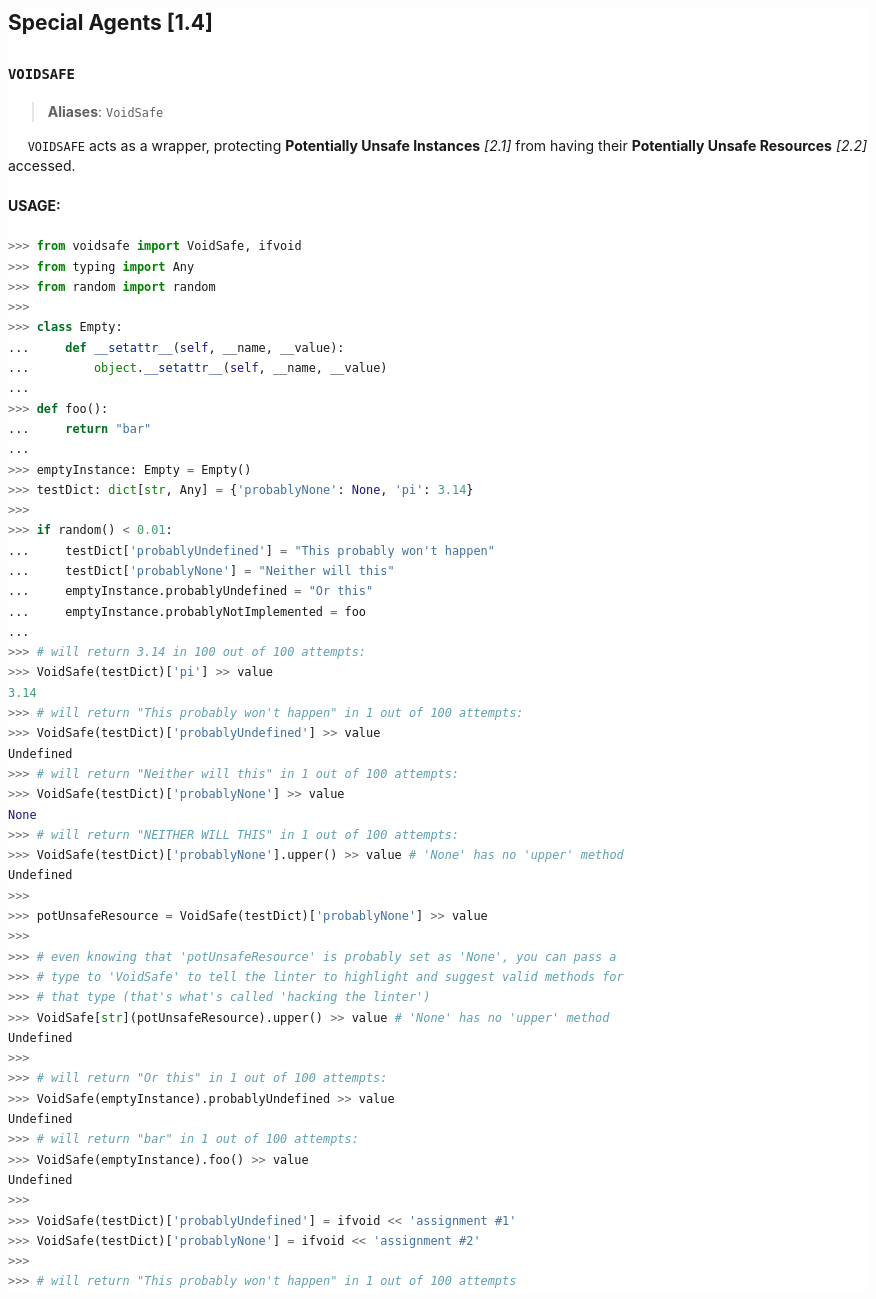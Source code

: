 ## Special Agents [1.4]

### `VOIDSAFE`
> **Aliases**: `VoidSafe`

&nbsp;&nbsp;&nbsp;&nbsp;  `VOIDSAFE` acts as a wrapper, protecting **Potentially Unsafe Instances** _[2.1]_ from having their **Potentially Unsafe Resources** _[2.2]_ accessed.

#### **USAGE:**

```python
>>> from voidsafe import VoidSafe, ifvoid
>>> from typing import Any
>>> from random import random
>>> 
>>> class Empty:
...     def __setattr__(self, __name, __value):
...         object.__setattr__(self, __name, __value)
... 
>>> def foo():
...     return "bar"
...
>>> emptyInstance: Empty = Empty()
>>> testDict: dict[str, Any] = {'probablyNone': None, 'pi': 3.14}
>>> 
>>> if random() < 0.01:
...     testDict['probablyUndefined'] = "This probably won't happen"
...     testDict['probablyNone'] = "Neither will this"
...     emptyInstance.probablyUndefined = "Or this"
...     emptyInstance.probablyNotImplemented = foo
... 
>>> # will return 3.14 in 100 out of 100 attempts:
>>> VoidSafe(testDict)['pi'] >> value 
3.14
>>> # will return "This probably won't happen" in 1 out of 100 attempts:
>>> VoidSafe(testDict)['probablyUndefined'] >> value 
Undefined
>>> # will return "Neither will this" in 1 out of 100 attempts:
>>> VoidSafe(testDict)['probablyNone'] >> value
None
>>> # will return "NEITHER WILL THIS" in 1 out of 100 attempts:
>>> VoidSafe(testDict)['probablyNone'].upper() >> value # 'None' has no 'upper' method
Undefined
>>> 
>>> potUnsafeResource = VoidSafe(testDict)['probablyNone'] >> value
>>> 
>>> # even knowing that 'potUnsafeResource' is probably set as 'None', you can pass a 
>>> # type to 'VoidSafe' to tell the linter to highlight and suggest valid methods for 
>>> # that type (that's what's called 'hacking the linter')
>>> VoidSafe[str](potUnsafeResource).upper() >> value # 'None' has no 'upper' method
Undefined
>>> 
>>> # will return "Or this" in 1 out of 100 attempts:
>>> VoidSafe(emptyInstance).probablyUndefined >> value 
Undefined
>>> # will return "bar" in 1 out of 100 attempts:
>>> VoidSafe(emptyInstance).foo() >> value 
Undefined
>>> 
>>> VoidSafe(testDict)['probablyUndefined'] = ifvoid << 'assignment #1'
>>> VoidSafe(testDict)['probablyNone'] = ifvoid << 'assignment #2'
>>> 
>>> # will return "This probably won't happen" in 1 out of 100 attempts
```